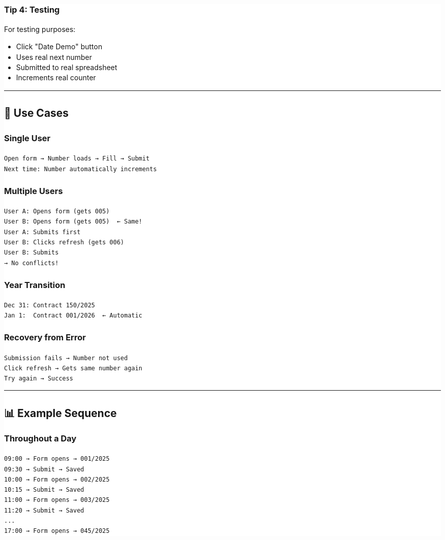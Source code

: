 ### Tip 4: Testing
For testing purposes:
- Click "Date Demo" button
- Uses real next number
- Submitted to real spreadsheet
- Increments real counter

---

## 🎯 Use Cases

### Single User
```
Open form → Number loads → Fill → Submit
Next time: Number automatically increments
```

### Multiple Users
```
User A: Opens form (gets 005)
User B: Opens form (gets 005)  ← Same!
User A: Submits first
User B: Clicks refresh (gets 006)
User B: Submits
→ No conflicts!
```

### Year Transition
```
Dec 31: Contract 150/2025
Jan 1:  Contract 001/2026  ← Automatic
```

### Recovery from Error
```
Submission fails → Number not used
Click refresh → Gets same number again
Try again → Success
```

---

## 📊 Example Sequence

### Throughout a Day
```
09:00 → Form opens → 001/2025
09:30 → Submit → Saved
10:00 → Form opens → 002/2025
10:15 → Submit → Saved
11:00 → Form opens → 003/2025
11:20 → Submit → Saved
...
17:00 → Form opens → 045/2025
```
